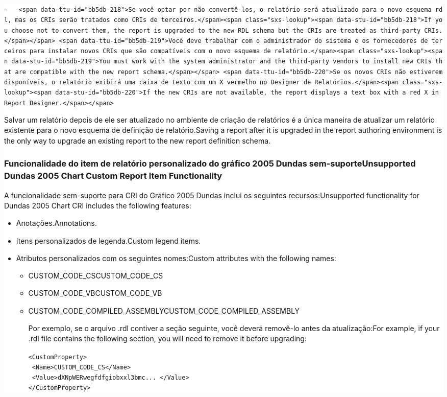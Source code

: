     -   <span data-ttu-id="bb5db-218">Se você optar por não convertê-los, o relatório será atualizado para o novo esquema rdl, mas os CRIs serão tratados como CRIs de terceiros.</span><span class="sxs-lookup"><span data-stu-id="bb5db-218">If you choose not to convert them, the report is upgraded to the new RDL schema but the CRIs are treated as third-party CRIs.</span></span> <span data-ttu-id="bb5db-219">Você deve trabalhar com o administrador do sistema e os fornecedores de terceiros para instalar novos CRIs que são compatíveis com o novo esquema de relatório.</span><span class="sxs-lookup"><span data-stu-id="bb5db-219">You must work with the system administrator and the third-party vendors to install new CRIs that are compatible with the new report schema.</span></span> <span data-ttu-id="bb5db-220">Se os novos CRIs não estiverem disponíveis, o relatório exibirá uma caixa de texto com um X vermelho no Designer de Relatórios.</span><span class="sxs-lookup"><span data-stu-id="bb5db-220">If the new CRIs are not available, the report displays a text box with a red X in Report Designer.</span></span>  
  
 <span data-ttu-id="bb5db-221">Salvar um relatório depois de ele ser atualizado no ambiente de criação de relatórios é a única maneira de atualizar um relatório existente para o novo esquema de definição de relatório.</span><span class="sxs-lookup"><span data-stu-id="bb5db-221">Saving a report after it is upgraded in the report authoring environment is the only way to upgrade an existing report to the new report definition schema.</span></span>  
  
### <a name="unsupported-dundas-2005-chart-custom-report-item-functionality"></a><span data-ttu-id="bb5db-222">Funcionalidade do item de relatório personalizado do gráfico 2005 Dundas sem-suporte</span><span class="sxs-lookup"><span data-stu-id="bb5db-222">Unsupported Dundas 2005 Chart Custom Report Item Functionality</span></span>  
 <span data-ttu-id="bb5db-223">A funcionalidade sem-suporte para CRI do Gráfico 2005 Dundas inclui os seguintes recursos:</span><span class="sxs-lookup"><span data-stu-id="bb5db-223">Unsupported functionality for Dundas 2005 Chart CRI includes the following features:</span></span>  
  
-   <span data-ttu-id="bb5db-224">Anotações.</span><span class="sxs-lookup"><span data-stu-id="bb5db-224">Annotations.</span></span>  
  
-   <span data-ttu-id="bb5db-225">Itens personalizados de legenda.</span><span class="sxs-lookup"><span data-stu-id="bb5db-225">Custom legend items.</span></span>  
  
-   <span data-ttu-id="bb5db-226">Atributos personalizados com os seguintes nomes:</span><span class="sxs-lookup"><span data-stu-id="bb5db-226">Custom attributes with the following names:</span></span>  
  
    -   <span data-ttu-id="bb5db-227">CUSTOM_CODE_CS</span><span class="sxs-lookup"><span data-stu-id="bb5db-227">CUSTOM_CODE_CS</span></span>  
  
    -   <span data-ttu-id="bb5db-228">CUSTOM_CODE_VB</span><span class="sxs-lookup"><span data-stu-id="bb5db-228">CUSTOM_CODE_VB</span></span>  
  
    -   <span data-ttu-id="bb5db-229">CUSTOM_CODE_COMPILED_ASSEMBLY</span><span class="sxs-lookup"><span data-stu-id="bb5db-229">CUSTOM_CODE_COMPILED_ASSEMBLY</span></span>  
  
         <span data-ttu-id="bb5db-230">Por exemplo, se o arquivo .rdl contiver a seção seguinte, você deverá removê-lo antes da atualização:</span><span class="sxs-lookup"><span data-stu-id="bb5db-230">For example, if your .rdl file contains the following section, you will need to remove it before upgrading:</span></span>  
  
        ```  
        <CustomProperty>  
         <Name>CUSTOM_CODE_CS</Name>  
         <Value>dXNpWERwegfdfgiobxxl3bmc... </Value>  
        </CustomProperty>  
        ```  
  